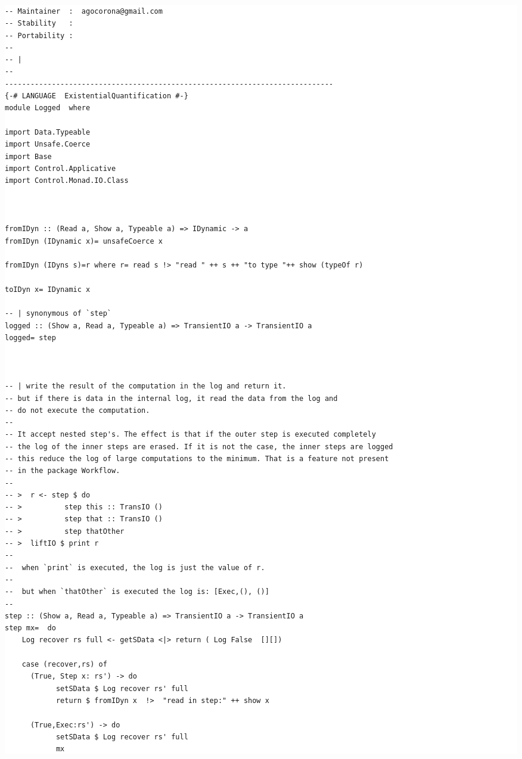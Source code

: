 ```active haskell
-- Maintainer  :  agocorona@gmail.com
-- Stability   :
-- Portability :
--
-- |
--
-----------------------------------------------------------------------------
{-# LANGUAGE  ExistentialQuantification #-}
module Logged  where

import Data.Typeable
import Unsafe.Coerce
import Base
import Control.Applicative
import Control.Monad.IO.Class



fromIDyn :: (Read a, Show a, Typeable a) => IDynamic -> a
fromIDyn (IDynamic x)= unsafeCoerce x

fromIDyn (IDyns s)=r where r= read s !> "read " ++ s ++ "to type "++ show (typeOf r)

toIDyn x= IDynamic x

-- | synonymous of `step`
logged :: (Show a, Read a, Typeable a) => TransientIO a -> TransientIO a
logged= step



-- | write the result of the computation in the log and return it.
-- but if there is data in the internal log, it read the data from the log and
-- do not execute the computation.
--
-- It accept nested step's. The effect is that if the outer step is executed completely
-- the log of the inner steps are erased. If it is not the case, the inner steps are logged
-- this reduce the log of large computations to the minimum. That is a feature not present
-- in the package Workflow.
--
-- >  r <- step $ do
-- >          step this :: TransIO ()
-- >          step that :: TransIO ()
-- >          step thatOther
-- >  liftIO $ print r
--
--  when `print` is executed, the log is just the value of r.
--
--  but when `thatOther` is executed the log is: [Exec,(), ()]
--
step :: (Show a, Read a, Typeable a) => TransientIO a -> TransientIO a
step mx=  do
    Log recover rs full <- getSData <|> return ( Log False  [][])

    case (recover,rs) of
      (True, Step x: rs') -> do
            setSData $ Log recover rs' full
            return $ fromIDyn x  !>  "read in step:" ++ show x

      (True,Exec:rs') -> do
            setSData $ Log recover rs' full
            mx

```
